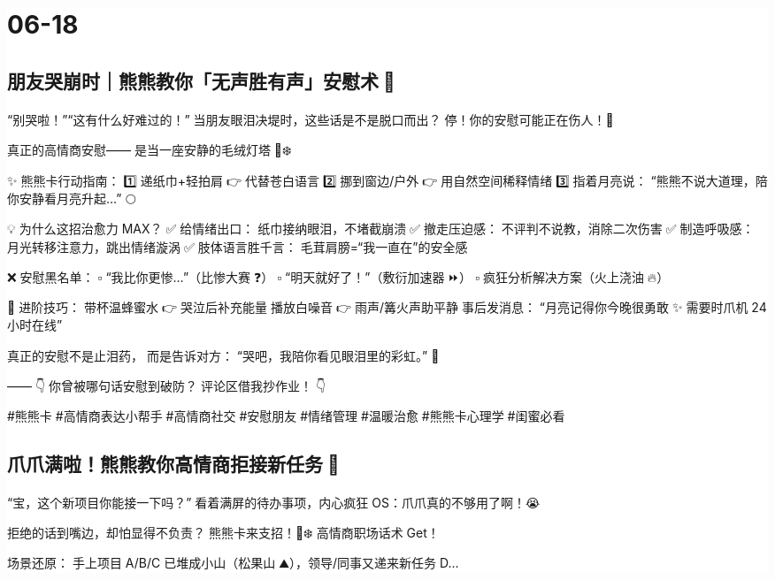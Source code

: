 # 06-18

## 朋友哭崩时｜熊熊教你「无声胜有声」安慰术 🌙

“别哭啦！”“这有什么好难过的！”
当朋友眼泪决堤时，这些话是不是脱口而出？
停！你的安慰可能正在伤人！🚫

真正的高情商安慰——
是当一座安静的毛绒灯塔 🐻❄️

✨ 熊熊卡行动指南：
1️⃣ 递纸巾+轻拍肩 👉 代替苍白语言
2️⃣ 挪到窗边/户外 👉 用自然空间稀释情绪
3️⃣ 指着月亮说：
“熊熊不说大道理，陪你安静看月亮升起…” 🌕

💡 为什么这招治愈力 MAX？
✅ 给情绪出口： 纸巾接纳眼泪，不堵截崩溃
✅ 撤走压迫感： 不评判不说教，消除二次伤害
✅ 制造呼吸感： 月光转移注意力，跳出情绪漩涡
✅ 肢体语言胜千言： 毛茸肩膀=“我一直在”的安全感

❌ 安慰黑名单：
▫️ “我比你更惨…”（比惨大赛 ❓）
▫️ “明天就好了！”（敷衍加速器 ⏩）
▫️ 疯狂分析解决方案（火上浇油 🔥）

🍯 进阶技巧：
带杯温蜂蜜水 👉 哭泣后补充能量
播放白噪音 👉 雨声/篝火声助平静
事后发消息：
“月亮记得你今晚很勇敢 ✨ 需要时爪机 24 小时在线”

真正的安慰不是止泪药，
而是告诉对方：
“哭吧，我陪你看见眼泪里的彩虹。” 🌈

——
👇 你曾被哪句话安慰到破防？
评论区借我抄作业！ 👇

#熊熊卡 #高情商表达小帮手 #高情商社交 #安慰朋友 #情绪管理 #温暖治愈 #熊熊卡心理学 #闺蜜必看

## 爪爪满啦！熊熊教你高情商拒接新任务 🌰

“宝，这个新项目你能接一下吗？”
看着满屏的待办事项，内心疯狂 OS：爪爪真的不够用了啊！😭

拒绝的话到嘴边，却怕显得不负责？
熊熊卡来支招！🐻❄️ 高情商职场话术 Get！

场景还原：
手上项目 A/B/C 已堆成小山（松果山 ⛰️），领导/同事又递来新任务 D...
